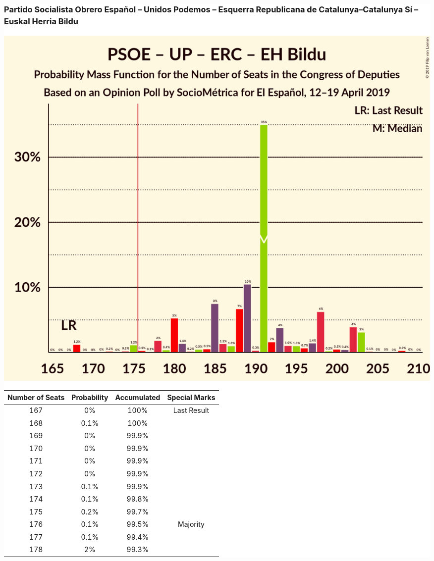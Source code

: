 ### Partido Socialista Obrero Español – Unidos Podemos – Esquerra Republicana de Catalunya–Catalunya Sí – Euskal Herria Bildu

![Graph with seats probability mass function not yet produced](2019-04-19-SocioMétrica-coalitions-seats-pmf-psoe–up–erc–ehbildu.png "Seats Probability Mass Function")

| Number of Seats | Probability | Accumulated | Special Marks |
|:---------------:|:-----------:|:-----------:|:-------------:|
| 167 | 0% | 100% | Last Result |
| 168 | 0.1% | 100% |  |
| 169 | 0% | 99.9% |  |
| 170 | 0% | 99.9% |  |
| 171 | 0% | 99.9% |  |
| 172 | 0% | 99.9% |  |
| 173 | 0.1% | 99.9% |  |
| 174 | 0.1% | 99.8% |  |
| 175 | 0.2% | 99.7% |  |
| 176 | 0.1% | 99.5% | Majority |
| 177 | 0.1% | 99.4% |  |
| 178 | 2% | 99.3% |  |